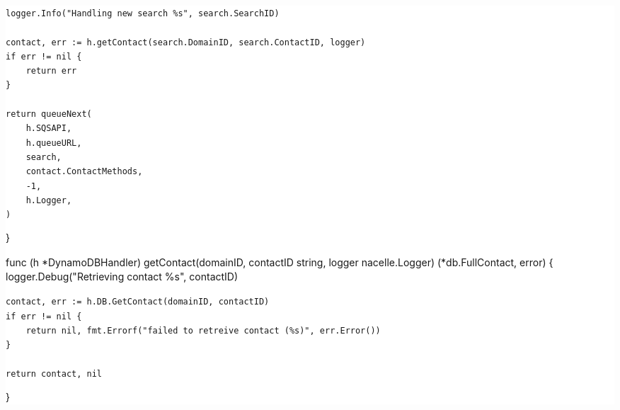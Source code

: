 	logger.Info("Handling new search %s", search.SearchID)

	contact, err := h.getContact(search.DomainID, search.ContactID, logger)
	if err != nil {
		return err
	}

	return queueNext(
		h.SQSAPI,
		h.queueURL,
		search,
		contact.ContactMethods,
		-1,
		h.Logger,
	)
}

func (h *DynamoDBHandler) getContact(domainID, contactID string, logger nacelle.Logger) (*db.FullContact, error) {
	logger.Debug("Retrieving contact %s", contactID)

	contact, err := h.DB.GetContact(domainID, contactID)
	if err != nil {
		return nil, fmt.Errorf("failed to retreive contact (%s)", err.Error())
	}

	return contact, nil
}
